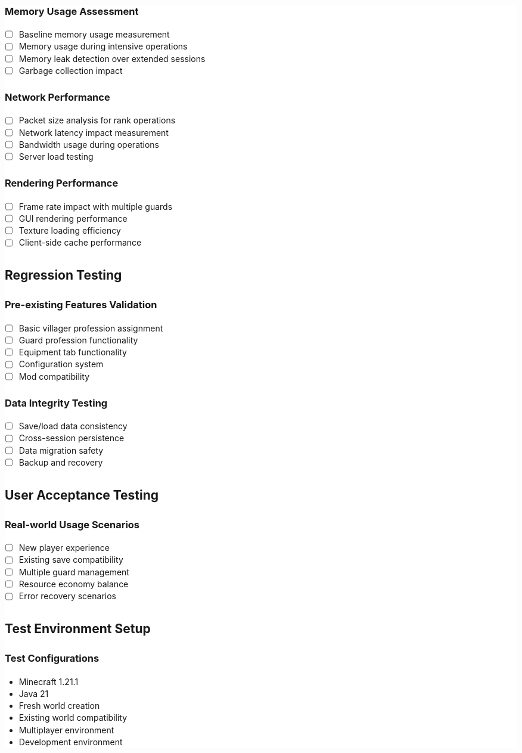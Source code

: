 ### Memory Usage Assessment
- [ ] Baseline memory usage measurement
- [ ] Memory usage during intensive operations
- [ ] Memory leak detection over extended sessions
- [ ] Garbage collection impact

### Network Performance
- [ ] Packet size analysis for rank operations
- [ ] Network latency impact measurement
- [ ] Bandwidth usage during operations
- [ ] Server load testing

### Rendering Performance
- [ ] Frame rate impact with multiple guards
- [ ] GUI rendering performance
- [ ] Texture loading efficiency
- [ ] Client-side cache performance

## Regression Testing

### Pre-existing Features Validation
- [ ] Basic villager profession assignment
- [ ] Guard profession functionality
- [ ] Equipment tab functionality
- [ ] Configuration system
- [ ] Mod compatibility

### Data Integrity Testing
- [ ] Save/load data consistency
- [ ] Cross-session persistence
- [ ] Data migration safety
- [ ] Backup and recovery

## User Acceptance Testing

### Real-world Usage Scenarios
- [ ] New player experience
- [ ] Existing save compatibility
- [ ] Multiple guard management
- [ ] Resource economy balance
- [ ] Error recovery scenarios

## Test Environment Setup

### Test Configurations
- Minecraft 1.21.1
- Java 21
- Fresh world creation
- Existing world compatibility
- Multiplayer environment
- Development environment
